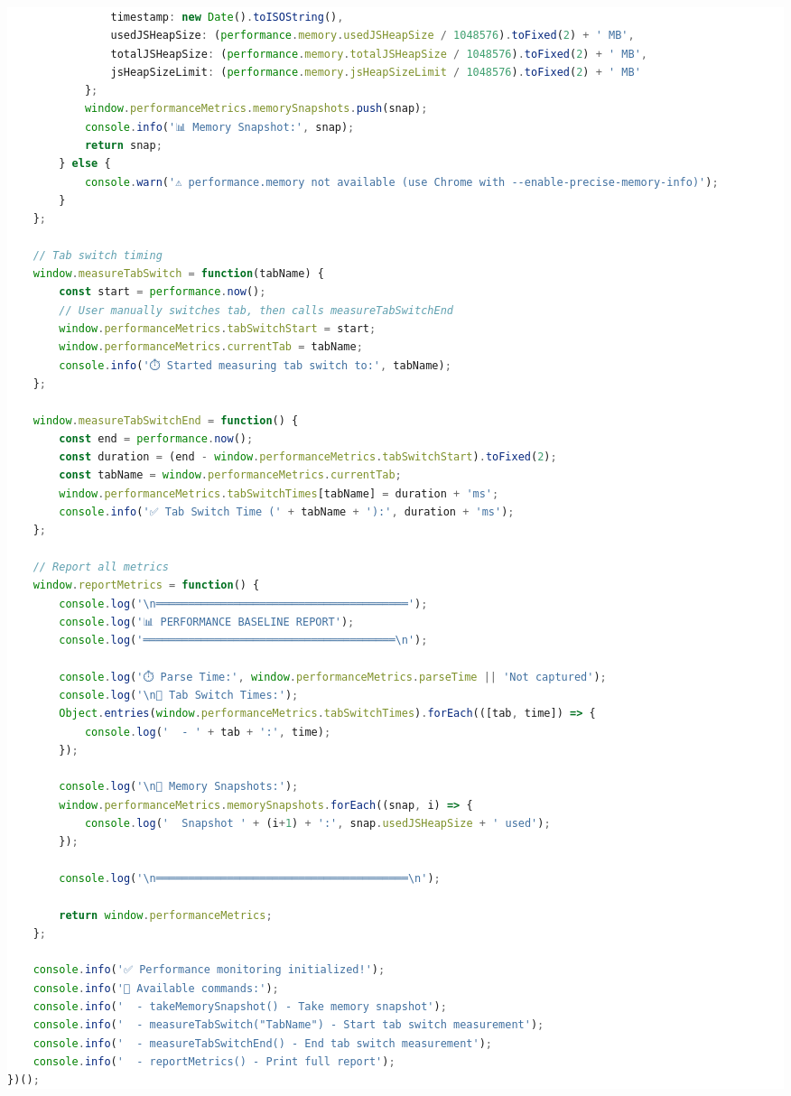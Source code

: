 ```javascript
                timestamp: new Date().toISOString(),
                usedJSHeapSize: (performance.memory.usedJSHeapSize / 1048576).toFixed(2) + ' MB',
                totalJSHeapSize: (performance.memory.totalJSHeapSize / 1048576).toFixed(2) + ' MB',
                jsHeapSizeLimit: (performance.memory.jsHeapSizeLimit / 1048576).toFixed(2) + ' MB'
            };
            window.performanceMetrics.memorySnapshots.push(snap);
            console.info('📊 Memory Snapshot:', snap);
            return snap;
        } else {
            console.warn('⚠️ performance.memory not available (use Chrome with --enable-precise-memory-info)');
        }
    };
    
    // Tab switch timing
    window.measureTabSwitch = function(tabName) {
        const start = performance.now();
        // User manually switches tab, then calls measureTabSwitchEnd
        window.performanceMetrics.tabSwitchStart = start;
        window.performanceMetrics.currentTab = tabName;
        console.info('⏱️ Started measuring tab switch to:', tabName);
    };
    
    window.measureTabSwitchEnd = function() {
        const end = performance.now();
        const duration = (end - window.performanceMetrics.tabSwitchStart).toFixed(2);
        const tabName = window.performanceMetrics.currentTab;
        window.performanceMetrics.tabSwitchTimes[tabName] = duration + 'ms';
        console.info('✅ Tab Switch Time (' + tabName + '):', duration + 'ms');
    };
    
    // Report all metrics
    window.reportMetrics = function() {
        console.log('\n═══════════════════════════════════════');
        console.log('📊 PERFORMANCE BASELINE REPORT');
        console.log('═══════════════════════════════════════\n');
        
        console.log('⏱️ Parse Time:', window.performanceMetrics.parseTime || 'Not captured');
        console.log('\n📑 Tab Switch Times:');
        Object.entries(window.performanceMetrics.tabSwitchTimes).forEach(([tab, time]) => {
            console.log('  - ' + tab + ':', time);
        });
        
        console.log('\n💾 Memory Snapshots:');
        window.performanceMetrics.memorySnapshots.forEach((snap, i) => {
            console.log('  Snapshot ' + (i+1) + ':', snap.usedJSHeapSize + ' used');
        });
        
        console.log('\n═══════════════════════════════════════\n');
        
        return window.performanceMetrics;
    };
    
    console.info('✅ Performance monitoring initialized!');
    console.info('📝 Available commands:');
    console.info('  - takeMemorySnapshot() - Take memory snapshot');
    console.info('  - measureTabSwitch("TabName") - Start tab switch measurement');
    console.info('  - measureTabSwitchEnd() - End tab switch measurement');
    console.info('  - reportMetrics() - Print full report');
})();
```
